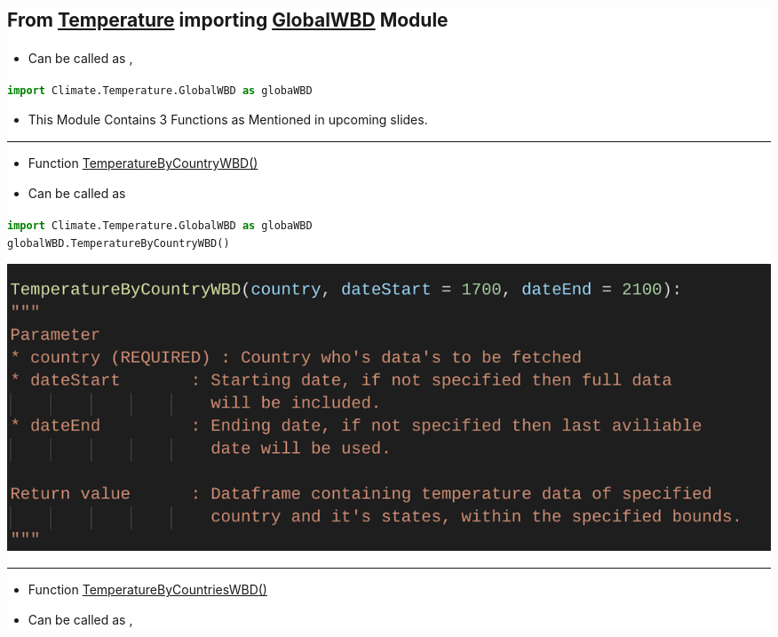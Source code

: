 



## From [Temperature](https://github.com/Harsh-Upadhayay/EnviornmentAnalysis/tree/main/Climate/Temperature) importing [GlobalWBD](https://github.com/Harsh-Upadhayay/EnviornmentAnalysis/blob/main/Climate/Temperature/GlobalWBD.py) Module

+ Can be called as ,

```py
import Climate.Temperature.GlobalWBD as globaWBD
```

* This Module Contains 3 Functions
as Mentioned in upcoming slides.

---




* Function [TemperatureByCountryWBD()](https://github.com/Harsh-Upadhayay/EnviornmentAnalysis/blob/main/Climate/Temperature/GlobalWBD.py#L35)

+ Can be called as 

```py
import Climate.Temperature.GlobalWBD as globaWBD
globalWBD.TemperatureByCountryWBD()
```
![width:1100px height:420px](2021-11-10-08-48-20.png)

---




* Function [TemperatureByCountriesWBD()](https://github.com/Harsh-Upadhayay/EnviornmentAnalysis/blob/main/Climate/Temperature/GlobalWBD.py#L67)

+ Can be called as , 
